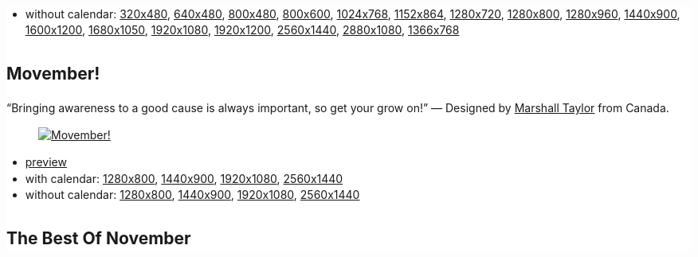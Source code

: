 *   without calendar: [320x480](https://smashingmagazine.com/files/wallpapers/nov-13/clean-and-colorful-diwali/nocal/320x480.png "Clean and Colorful Diwali - 320x480"), [640x480](https://smashingmagazine.com/files/wallpapers/nov-13/clean-and-colorful-diwali/nocal/640x480.png "Clean and Colorful Diwali - 640x480"), [800x480](https://smashingmagazine.com/files/wallpapers/nov-13/clean-and-colorful-diwali/nocal/800x480.png "Clean and Colorful Diwali - 800x480"), [800x600](https://smashingmagazine.com/files/wallpapers/nov-13/clean-and-colorful-diwali/nocal/800x600.png "Clean and Colorful Diwali - 800x600"), [1024x768](https://smashingmagazine.com/files/wallpapers/nov-13/clean-and-colorful-diwali/nocal/1024x768.png "Clean and Colorful Diwali - 1024x768"), [1152x864](https://smashingmagazine.com/files/wallpapers/nov-13/clean-and-colorful-diwali/nocal/1152x864.png "Clean and Colorful Diwali - 1152x864"), [1280x720](https://smashingmagazine.com/files/wallpapers/nov-13/clean-and-colorful-diwali/nocal/1280x720.png "Clean and Colorful Diwali - 1280x720"), [1280x800](https://smashingmagazine.com/files/wallpapers/nov-13/clean-and-colorful-diwali/nocal/1280x800.png "Clean and Colorful Diwali - 1280x800"), [1280x960](https://smashingmagazine.com/files/wallpapers/nov-13/clean-and-colorful-diwali/nocal/1280x960.png "Clean and Colorful Diwali - 1280x960"), [1440x900](https://smashingmagazine.com/files/wallpapers/nov-13/clean-and-colorful-diwali/nocal/1440x900.png "Clean and Colorful Diwali - 1440x900"), [1600x1200](https://smashingmagazine.com/files/wallpapers/nov-13/clean-and-colorful-diwali/nocal/1600x1200.png "Clean and Colorful Diwali - 1600x1200"), [1680x1050](https://smashingmagazine.com/files/wallpapers/nov-13/clean-and-colorful-diwali/nocal/1680x1050.png "Clean and Colorful Diwali - 1680x1050"), [1920x1080](https://smashingmagazine.com/files/wallpapers/nov-13/clean-and-colorful-diwali/nocal/1920x1080.png "Clean and Colorful Diwali - 1920x1080"), [1920x1200](https://smashingmagazine.com/files/wallpapers/nov-13/clean-and-colorful-diwali/nocal/1920x1200.png "Clean and Colorful Diwali - 1920x1200"), [2560x1440](https://smashingmagazine.com/files/wallpapers/nov-13/clean-and-colorful-diwali/nocal/2560x1440.png "Clean and Colorful Diwali - 2560x1440"), [2880x1080](https://smashingmagazine.com/files/wallpapers/nov-13/clean-and-colorful-diwali/nocal/2880x1080.png "Clean and Colorful Diwali - 2880x1080"), [1366x768](https://smashingmagazine.com/files/wallpapers/nov-13/clean-and-colorful-diwali/nocal/1366x768.png "Clean and Colorful Diwali - 1366x768")

## Movember!

“Bringing awareness to a good cause is always important, so get your grow on!” — Designed by <a href="https://www.marshalletaylor.com/">Marshall Taylor</a> from Canada.

<figure><a title="Movember!" href="https://smashingmagazine.com/files/wallpapers/nov-13/movember/nov-13-movember-full.jpg"><img loading="lazy" decoding="async" src="https://smashingmagazine.com/files/wallpapers/nov-13/movember/nov-13-movember-preview.jpg" alt="Movember!" width="500" height="281" /></a></figure>

*   [preview](https://smashingmagazine.com/files/wallpapers/nov-13/sun-concrete/nov-13-sun-concrete-preview.jpg "Sun concrete - Preview")
*   with calendar: [1280x800](https://smashingmagazine.com/files/wallpapers/nov-13/sun-concrete/cal/1280x800.jpg "Sun concrete - 1280x800"), [1440x900](https://smashingmagazine.com/files/wallpapers/nov-13/sun-concrete/cal/1440x900.jpg "Sun concrete - 1440x900"), [1920x1080](https://smashingmagazine.com/files/wallpapers/nov-13/sun-concrete/cal/1920x1080.jpg "Sun concrete - 1920x1080"), [2560x1440](https://smashingmagazine.com/files/wallpapers/nov-13/sun-concrete/cal/2560x1440.jpg "Sun concrete - 2560x1440")
*   without calendar: [1280x800](https://smashingmagazine.com/files/wallpapers/nov-13/sun-concrete/nocal/1280x800.jpg "Sun concrete - 1280x800"), [1440x900](https://smashingmagazine.com/files/wallpapers/nov-13/sun-concrete/nocal/1440x900.jpg "Sun concrete - 1440x900"), [1920x1080](https://smashingmagazine.com/files/wallpapers/nov-13/sun-concrete/nocal/1920x1080.jpg "Sun concrete - 1920x1080"), [2560x1440](https://smashingmagazine.com/files/wallpapers/nov-13/sun-concrete/nocal/2560x1440.jpg "Sun concrete - 2560x1440")

## The Best Of November
